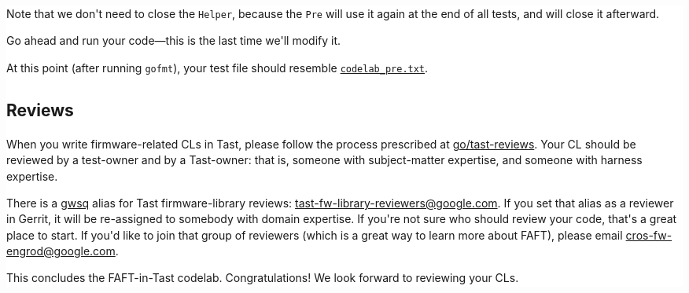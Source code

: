 Note that we don't need to close the `Helper`, because the `Pre` will use it again at the end of all tests, and will close it afterward.

Go ahead and run your code—this is the last time we'll modify it.

At this point (after running `gofmt`), your test file should resemble [`codelab_pre.txt`].

[Fixtures]: http://doc/1kA79M7bB4O0tje-sdOuX6BIL3YmC8eyEqkwNaKvMEJI#heading=h.5irk4csrpu0y
[Preconditions]: https://chromium.googlesource.com/chromiumos/platform/tast/+/HEAD/docs/writing_tests.md#Preconditions
[`remote/firmware/pre`]: https://source.chromium.org/chromiumos/chromiumos/codesearch/+/main:src/platform/tast-tests/src/chromiumos/tast/remote/firmware/pre/
[`codelab_pre.txt`]: ./codelab_pre.txt

## Reviews

When you write firmware-related CLs in Tast, please follow the process prescribed at [go/tast-reviews]. Your CL should be reviewed by a test-owner and by a Tast-owner: that is, someone with subject-matter expertise, and someone with harness expertise.

There is a [gwsq] alias for Tast firmware-library reviews: tast-fw-library-reviewers@google.com. If you set that alias as a reviewer in Gerrit, it will be re-assigned to somebody with domain expertise. If you're not sure who should review your code, that's a great place to start. If you'd like to join that group of reviewers (which is a great way to learn more about FAFT), please email cros-fw-engrod@google.com.

This concludes the FAFT-in-Tast codelab. Congratulations! We look forward to reviewing your CLs.

[go/tast-reviews]: https://chromium.googlesource.com/chromiumos/platform/tast/+/HEAD/docs/code_reviews.md
[gwsq]: http://g3doc/gws/tools/gwsq/v3/g3doc/README


[A Tour of Go]: https://tour.golang.org/
[Codelab #1]: https://chromium.googlesource.com/chromiumos/platform/tast/+/HEAD/docs/codelab_1.md
[Codelab #2]: https://chromium.googlesource.com/chromiumos/platform/tast/+/HEAD/docs/codelab_2.md
[`codelab_basic.txt`]: ./codelab_basic.txt
[attr.go]: https://chromium.googlesource.com/chromiumos/platform/tast/+/refs/heads/main/src/chromiumos/tast/internal/testing/attr.go
[go/effective-cq]: http://goto.google.com/effective-cq
[go/faft-tast-via-tauto]: http://goto.google.com/faft-tast-via-tauto
[go/tast-deps]: http://goto.google.com/tast-deps
[`codelab_dependency.txt`]: ./codelab_dependency.txt
[`Reporter`]: https://source.chromium.org/chromiumos/chromiumos/codesearch/+/main:src/platform/tast-tests/src/chromiumos/tast/remote/firmware/reporters/reporter.go
[`reporters.New`]: https://source.chromium.org/chromiumos/chromiumos/codesearch/+/main:src/platform/tast-tests/src/chromiumos/tast/remote/firmware/reporters/reporter.go?q=New
[`codelab_reporter.txt`]: ./codelab_reporter.txt
[go/cros-fw-testing-configs-guide]: https://chromium.googlesource.com/chromiumos/platform/fw-testing-configs/#cros-fw_testing_configs_user_s-guide
[data file]: https://chromium.googlesource.com/chromiumos/platform/tast/+/HEAD/docs/writing_tests.md#Data-files
[`firmware.ConfigFile`]: https://source.chromium.org/chromiumos/chromiumos/codesearch/+/main:src/platform/tast-tests/src/chromiumos/tast/remote/firmware/config.go?q=ConfigFile
[`firmware.NewConfig`]: https://source.chromium.org/chromiumos/chromiumos/codesearch/+/main:src/platform/tast-tests/src/chromiumos/tast/remote/firmware/config.go?q=%22func%20NewConfig%22
[`s.DataPath`]: https://chromium.googlesource.com/chromiumos/platform/tast/+/HEAD/docs/writing_tests.md#Data-files
[`codelab_config.txt`]: ./codelab_config.txt
[Servo]: https://chromium.googlesource.com/chromiumos/third_party/hdctools/+/HEAD/docs/servo.md
[runtime variable]: https://chromium.googlesource.com/chromiumos/platform/tast/+/HEAD/docs/writing_tests.md#Runtime-variables
[`NewProxy`]: https://source.chromium.org/chromiumos/chromiumos/codesearch/+/main:src/platform/tast-tests/src/chromiumos/tast/common/servo/proxy.go?q=NewProxy
[`GetString`]: https://source.chromium.org/chromiumos/chromiumos/codesearch/+/main:src/platform/tast-tests/src/chromiumos/tast/common/servo/methods.go?q=func.*GetString
[`methods.go`]: https://source.chromium.org/chromiumos/chromiumos/codesearch/+/main:src/platform/tast-tests/src/chromiumos/tast/common/servo/methods.go
[`KeypressControl`]: https://source.chromium.org/chromiumos/chromiumos/codesearch/+/main:src/platform/tast-tests/src/chromiumos/tast/common/servo/methods.go?q=%22type%20KeypressControl%22
[`KeypressDuration`]: https://source.chromium.org/chromiumos/chromiumos/codesearch/+/main:src/platform/tast-tests/src/chromiumos/tast/common/servo/methods.go?q=%22type%20KeypressDuration%22
[`KeypressWithDuration`]: https://source.chromium.org/chromiumos/chromiumos/codesearch/+/main:src/platform/tast-tests/src/chromiumos/tast/common/servo/methods.go?q=KeypressWithDuration
[relevant section]: https://chromium.googlesource.com/chromiumos/platform/tast/+/HEAD/docs/running_tests.md#running-tests-with-servo
[go/tast-running]: https://chromium.googlesource.com/chromiumos/platform/tast/+/HEAD/docs/running_tests.md
[`codelab_servo.txt`]: ./codelab_servo.txt
[built-in gRPC support]: https://chromium.googlesource.com/chromiumos/platform/tast/+/HEAD/docs/writing_tests.md#Remote-procedure-calls-with-gRPC
[BIOS service]: https://source.chromium.org/chromiumos/chromiumos/codesearch/+/main:src/platform/tast-tests/src/chromiumos/tast/services/cros/firmware/bios_service.proto
[`codelab_rpc.txt`]: ./codelab_rpc.txt
[DRY principle]: https://en.wikipedia.org/wiki/Don%27t_repeat_yourself
[`firmware.Helper`]: https://source.chromium.org/chromiumos/chromiumos/codesearch/+/main:src/platform/tast-tests/src/chromiumos/tast/remote/firmware/helper.go?q=f:helper.go%20firmware%20tast-tests
[`NewHelper`]: https://source.chromium.org/chromiumos/chromiumos/codesearch/+/main:src/platform/tast-tests/src/chromiumos/tast/remote/firmware/helper.go;l=81?q=func.*NewHelper&sq=
[`codelab_helper.txt`]: ./codelab_helper.txt
[`ModeSwitcher`]: https://source.chromium.org/chromiumos/chromiumos/codesearch/+/main:src/platform/tast-tests/src/chromiumos/tast/remote/firmware/boot_mode.go?q=%22type%20ModeSwitcher%22
[`NewModeSwitcher`]: https://source.chromium.org/chromiumos/chromiumos/codesearch/+/main:src/platform/tast-tests/src/chromiumos/tast/remote/firmware/boot_mode.go?q=%22func%20NewModeSwitcher%22
[`common/firmware`]: https://source.chromium.org/chromiumos/chromiumos/codesearch/+/main:src/platform/tast-tests/src/chromiumos/tast/common/firmware/
[`codelab_boot_mode.txt`]: ./codelab_boot_mode.txt